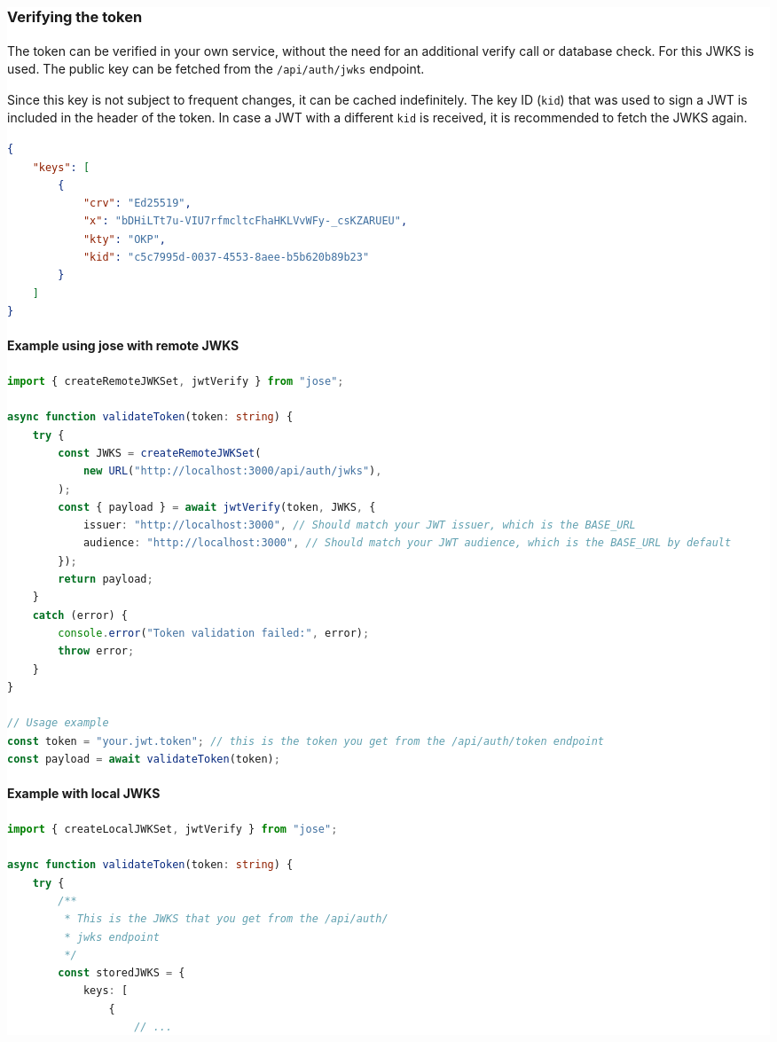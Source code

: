 ### Verifying the token

The token can be verified in your own service, without the need for an additional verify call or database check.
For this JWKS is used. The public key can be fetched from the `/api/auth/jwks` endpoint.

Since this key is not subject to frequent changes, it can be cached indefinitely.
The key ID (`kid`) that was used to sign a JWT is included in the header of the token.
In case a JWT with a different `kid` is received, it is recommended to fetch the JWKS again.

```json
{
    "keys": [
        {
            "crv": "Ed25519",
            "x": "bDHiLTt7u-VIU7rfmcltcFhaHKLVvWFy-_csKZARUEU",
            "kty": "OKP",
            "kid": "c5c7995d-0037-4553-8aee-b5b620b89b23"
        }
    ]
}
```

#### Example using jose with remote JWKS

```ts
import { createRemoteJWKSet, jwtVerify } from "jose";

async function validateToken(token: string) {
    try {
        const JWKS = createRemoteJWKSet(
            new URL("http://localhost:3000/api/auth/jwks"),
        );
        const { payload } = await jwtVerify(token, JWKS, {
            issuer: "http://localhost:3000", // Should match your JWT issuer, which is the BASE_URL
            audience: "http://localhost:3000", // Should match your JWT audience, which is the BASE_URL by default
        });
        return payload;
    }
    catch (error) {
        console.error("Token validation failed:", error);
        throw error;
    }
}

// Usage example
const token = "your.jwt.token"; // this is the token you get from the /api/auth/token endpoint
const payload = await validateToken(token);
```

#### Example with local JWKS

```ts
import { createLocalJWKSet, jwtVerify } from "jose";

async function validateToken(token: string) {
    try {
        /**
         * This is the JWKS that you get from the /api/auth/
         * jwks endpoint
         */
        const storedJWKS = {
            keys: [
                {
                    // ...
```